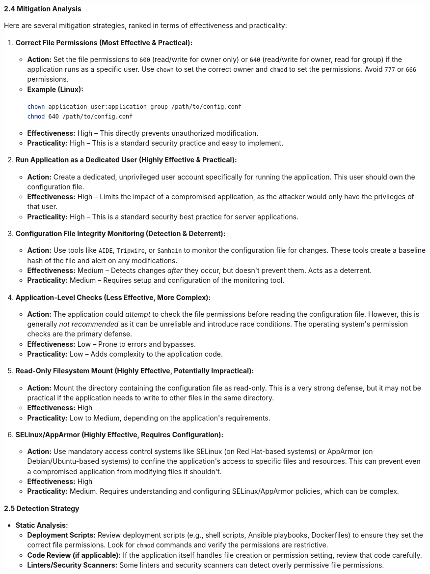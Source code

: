 **2.4 Mitigation Analysis**

Here are several mitigation strategies, ranked in terms of effectiveness and practicality:

1.  **Correct File Permissions (Most Effective & Practical):**
    *   **Action:**  Set the file permissions to `600` (read/write for owner only) or `640` (read/write for owner, read for group) if the application runs as a specific user.  Use `chown` to set the correct owner and `chmod` to set the permissions.  Avoid `777` or `666` permissions.
    *   **Example (Linux):**
        ```bash
        chown application_user:application_group /path/to/config.conf
        chmod 640 /path/to/config.conf
        ```
    *   **Effectiveness:**  High – This directly prevents unauthorized modification.
    *   **Practicality:**  High – This is a standard security practice and easy to implement.

2.  **Run Application as a Dedicated User (Highly Effective & Practical):**
    *   **Action:**  Create a dedicated, unprivileged user account specifically for running the application.  This user should own the configuration file.
    *   **Effectiveness:**  High – Limits the impact of a compromised application, as the attacker would only have the privileges of that user.
    *   **Practicality:**  High – This is a standard security best practice for server applications.

3.  **Configuration File Integrity Monitoring (Detection & Deterrent):**
    *   **Action:**  Use tools like `AIDE`, `Tripwire`, or `Samhain` to monitor the configuration file for changes.  These tools create a baseline hash of the file and alert on any modifications.
    *   **Effectiveness:**  Medium – Detects changes *after* they occur, but doesn't prevent them.  Acts as a deterrent.
    *   **Practicality:**  Medium – Requires setup and configuration of the monitoring tool.

4.  **Application-Level Checks (Less Effective, More Complex):**
    *   **Action:**  The application could *attempt* to check the file permissions before reading the configuration file.  However, this is generally *not recommended* as it can be unreliable and introduce race conditions.  The operating system's permission checks are the primary defense.
    *   **Effectiveness:**  Low – Prone to errors and bypasses.
    *   **Practicality:**  Low – Adds complexity to the application code.

5.  **Read-Only Filesystem Mount (Highly Effective, Potentially Impractical):**
    *   **Action:** Mount the directory containing the configuration file as read-only. This is a very strong defense, but it may not be practical if the application needs to write to other files in the same directory.
    *   **Effectiveness:** High
    *   **Practicality:** Low to Medium, depending on the application's requirements.

6. **SELinux/AppArmor (Highly Effective, Requires Configuration):**
    * **Action:** Use mandatory access control systems like SELinux (on Red Hat-based systems) or AppArmor (on Debian/Ubuntu-based systems) to confine the application's access to specific files and resources. This can prevent even a compromised application from modifying files it shouldn't.
    * **Effectiveness:** High
    * **Practicality:** Medium. Requires understanding and configuring SELinux/AppArmor policies, which can be complex.

**2.5 Detection Strategy**

*   **Static Analysis:**
    *   **Deployment Scripts:**  Review deployment scripts (e.g., shell scripts, Ansible playbooks, Dockerfiles) to ensure they set the correct file permissions.  Look for `chmod` commands and verify the permissions are restrictive.
    *   **Code Review (if applicable):**  If the application itself handles file creation or permission setting, review that code carefully.
    *   **Linters/Security Scanners:**  Some linters and security scanners can detect overly permissive file permissions.
